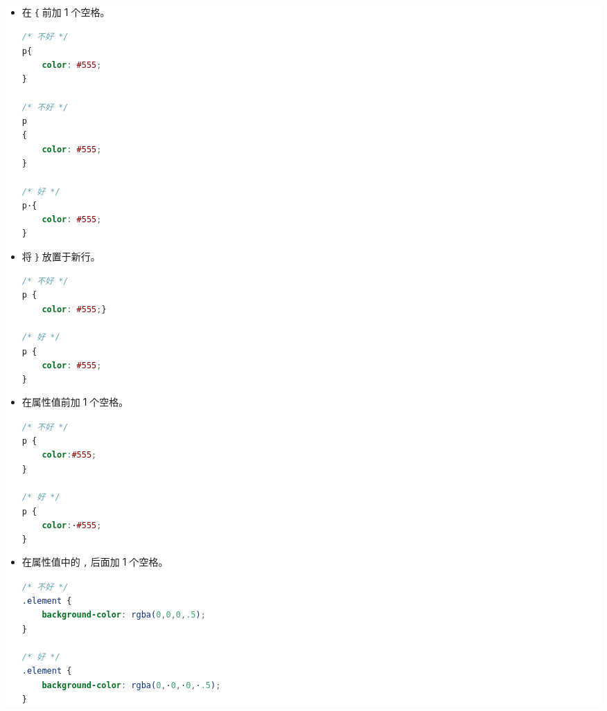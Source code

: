 * 在 `{` 前加 1 个空格。

    ```css
    /* 不好 */
    p{
        color: #555;
    }

    /* 不好 */
    p
    {
        color: #555;
    }

    /* 好 */
    p·{
        color: #555;
    }
    ```

* 将 `}` 放置于新行。

    ```css
    /* 不好 */
    p {
        color: #555;}

    /* 好 */
    p {
        color: #555;
    }
    ```

* 在属性值前加 1 个空格。

    ```css
    /* 不好 */
    p {
        color:#555;
    }

    /* 好 */
    p {
        color:·#555;
    }
    ```

* 在属性值中的 `,` 后面加 1 个空格。

    ```css
    /* 不好 */
    .element {
        background-color: rgba(0,0,0,.5);
    }

    /* 好 */
    .element {
        background-color: rgba(0,·0,·0,·.5);
    }
    ```
